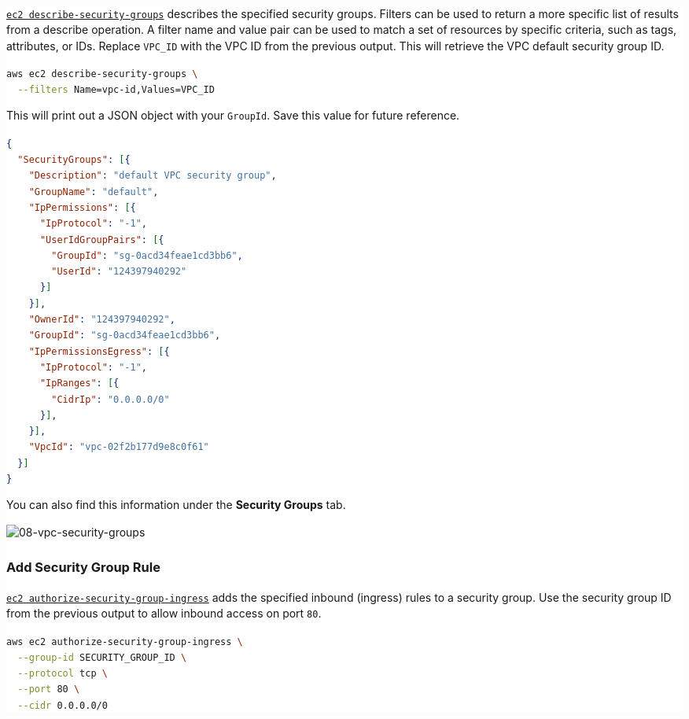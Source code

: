 [`ec2 describe-security-groups`](https://awscli.amazonaws.com/v2/documentation/api/latest/reference/ec2/describe-security-groups.html) describes the specified security groups. Filters can be used to return a more specific list of results from a describe operation. A filter name and value pair can be used to match a set of resources by specific criteria, such as tags, attributes, or IDs. Replace `VPC_ID` with the VPC ID from the previous output. This will retrieve the VPC default security group ID.

```bash
aws ec2 describe-security-groups \
  --filters Name=vpc-id,Values=VPC_ID
```

This will print out a JSON object with your `GroupId`. Save this value for future reference.

```json
{
  "SecurityGroups": [{
    "Description": "default VPC security group",
    "GroupName": "default",
    "IpPermissions": [{
      "IpProtocol": "-1",
      "UserIdGroupPairs": [{
        "GroupId": "sg-0acd34feae1cd3bb6",
        "UserId": "124397940292"
      }]
    }],
    "OwnerId": "124397940292",
    "GroupId": "sg-0acd34feae1cd3bb6",
    "IpPermissionsEgress": [{
      "IpProtocol": "-1",
      "IpRanges": [{
        "CidrIp": "0.0.0.0/0"
      }],
    }],
    "VpcId": "vpc-02f2b177d9e8c0f61"
  }]
}
```

You can also find this information under the **Security Groups** tab.

![08-vpc-security-groups](https://dev-to-uploads.s3.amazonaws.com/uploads/articles/l5dufolnzmsjqv6hegah.png)

### Add Security Group Rule

[`ec2 authorize-security-group-ingress`](https://awscli.amazonaws.com/v2/documentation/api/latest/reference/ec2/authorize-security-group-ingress.html) adds the specified inbound (ingress) rules to a security group. Use the security group ID from the previous output to allow inbound access on port `80`.

```bash
aws ec2 authorize-security-group-ingress \
  --group-id SECURITY_GROUP_ID \
  --protocol tcp \
  --port 80 \
  --cidr 0.0.0.0/0
```
